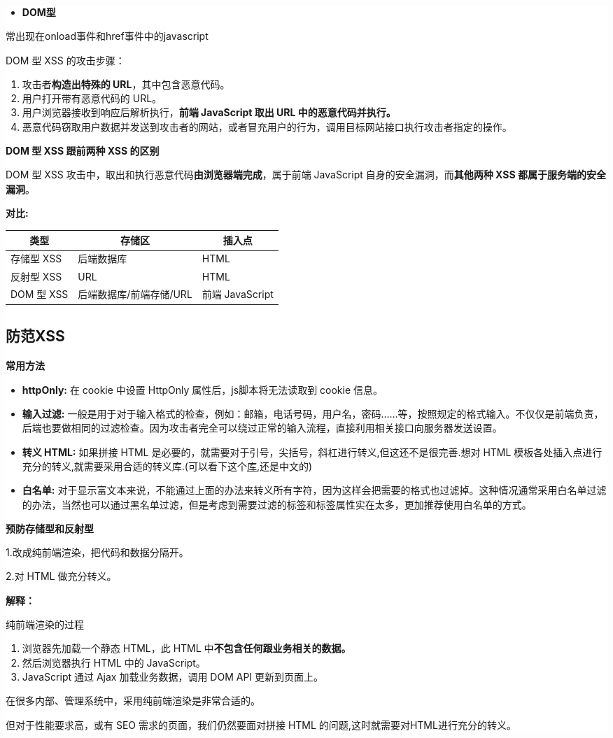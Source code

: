 - **DOM型**

常出现在onload事件和href事件中的javascript

DOM 型 XSS 的攻击步骤：

1. 攻击者**构造出特殊的 URL**，其中包含恶意代码。
2. 用户打开带有恶意代码的 URL。
3. 用户浏览器接收到响应后解析执行，**前端 JavaScript 取出 URL 中的恶意代码并执行。**
4. 恶意代码窃取用户数据并发送到攻击者的网站，或者冒充用户的行为，调用目标网站接口执行攻击者指定的操作。

**DOM 型 XSS 跟前两种 XSS 的区别**

DOM 型 XSS 攻击中，取出和执行恶意代码**由浏览器端完成**，属于前端 JavaScript 自身的安全漏洞，而**其他两种 XSS 都属于服务端的安全漏洞**。


**对比:**

| 类型       | 存储区                  | 插入点          |
| ---------- | ----------------------- | --------------- |
| 存储型 XSS | 后端数据库              | HTML            |
| 反射型 XSS | URL                     | HTML            |
| DOM 型 XSS | 后端数据库/前端存储/URL | 前端 JavaScript |



## 防范XSS

**常用方法**

- **httpOnly:** 在 cookie 中设置 HttpOnly 属性后，js脚本将无法读取到 cookie 信息。

- **输入过滤:** 一般是用于对于输入格式的检查，例如：邮箱，电话号码，用户名，密码……等，按照规定的格式输入。不仅仅是前端负责，后端也要做相同的过滤检查。因为攻击者完全可以绕过正常的输入流程，直接利用相关接口向服务器发送设置。

- **转义 HTML:** 如果拼接 HTML 是必要的，就需要对于引号，尖括号，斜杠进行转义,但这还不是很完善.想对 HTML 模板各处插入点进行充分的转义,就需要采用合适的转义库.(可以看下这个[库](https://link.juejin.cn?target=https%3A%2F%2Fjsxss.com%2Fzh%2Findex.html),还是中文的)

- **白名单:** 对于显示富文本来说，不能通过上面的办法来转义所有字符，因为这样会把需要的格式也过滤掉。这种情况通常采用白名单过滤的办法，当然也可以通过黑名单过滤，但是考虑到需要过滤的标签和标签属性实在太多，更加推荐使用白名单的方式。

**预防存储型和反射型**

1.改成纯前端渲染，把代码和数据分隔开。

2.对 HTML 做充分转义。

**解释：**

纯前端渲染的过程

1. 浏览器先加载一个静态 HTML，此 HTML 中**不包含任何跟业务相关的数据。**
2. 然后浏览器执行 HTML 中的 JavaScript。
3. JavaScript 通过 Ajax 加载业务数据，调用 DOM API 更新到页面上。



在很多内部、管理系统中，采用纯前端渲染是非常合适的。

但对于性能要求高，或有 SEO 需求的页面，我们仍然要面对拼接 HTML 的问题,这时就需要对HTML进行充分的转义。
